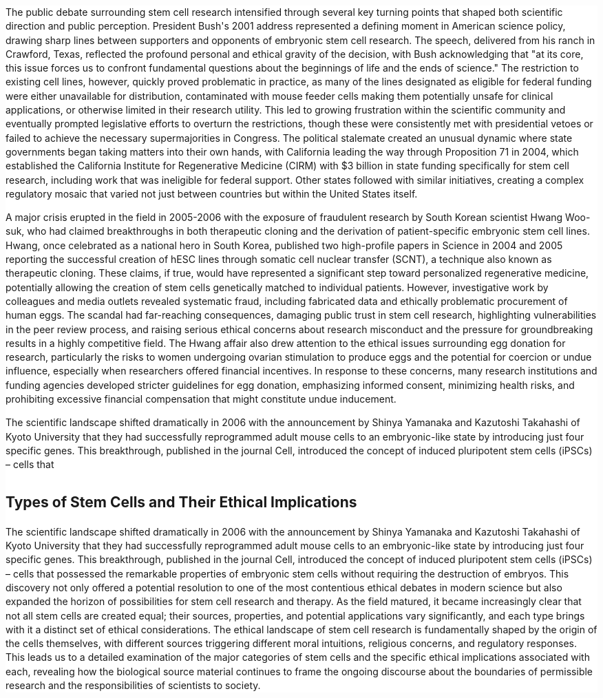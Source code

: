 The public debate surrounding stem cell research intensified through several key turning points that shaped both scientific direction and public perception. President Bush's 2001 address represented a defining moment in American science policy, drawing sharp lines between supporters and opponents of embryonic stem cell research. The speech, delivered from his ranch in Crawford, Texas, reflected the profound personal and ethical gravity of the decision, with Bush acknowledging that "at its core, this issue forces us to confront fundamental questions about the beginnings of life and the ends of science." The restriction to existing cell lines, however, quickly proved problematic in practice, as many of the lines designated as eligible for federal funding were either unavailable for distribution, contaminated with mouse feeder cells making them potentially unsafe for clinical applications, or otherwise limited in their research utility. This led to growing frustration within the scientific community and eventually prompted legislative efforts to overturn the restrictions, though these were consistently met with presidential vetoes or failed to achieve the necessary supermajorities in Congress. The political stalemate created an unusual dynamic where state governments began taking matters into their own hands, with California leading the way through Proposition 71 in 2004, which established the California Institute for Regenerative Medicine (CIRM) with $3 billion in state funding specifically for stem cell research, including work that was ineligible for federal support. Other states followed with similar initiatives, creating a complex regulatory mosaic that varied not just between countries but within the United States itself.

A major crisis erupted in the field in 2005-2006 with the exposure of fraudulent research by South Korean scientist Hwang Woo-suk, who had claimed breakthroughs in both therapeutic cloning and the derivation of patient-specific embryonic stem cell lines. Hwang, once celebrated as a national hero in South Korea, published two high-profile papers in Science in 2004 and 2005 reporting the successful creation of hESC lines through somatic cell nuclear transfer (SCNT), a technique also known as therapeutic cloning. These claims, if true, would have represented a significant step toward personalized regenerative medicine, potentially allowing the creation of stem cells genetically matched to individual patients. However, investigative work by colleagues and media outlets revealed systematic fraud, including fabricated data and ethically problematic procurement of human eggs. The scandal had far-reaching consequences, damaging public trust in stem cell research, highlighting vulnerabilities in the peer review process, and raising serious ethical concerns about research misconduct and the pressure for groundbreaking results in a highly competitive field. The Hwang affair also drew attention to the ethical issues surrounding egg donation for research, particularly the risks to women undergoing ovarian stimulation to produce eggs and the potential for coercion or undue influence, especially when researchers offered financial incentives. In response to these concerns, many research institutions and funding agencies developed stricter guidelines for egg donation, emphasizing informed consent, minimizing health risks, and prohibiting excessive financial compensation that might constitute undue inducement.

The scientific landscape shifted dramatically in 2006 with the announcement by Shinya Yamanaka and Kazutoshi Takahashi of Kyoto University that they had successfully reprogrammed adult mouse cells to an embryonic-like state by introducing just four specific genes. This breakthrough, published in the journal Cell, introduced the concept of induced pluripotent stem cells (iPSCs) – cells that

## Types of Stem Cells and Their Ethical Implications

The scientific landscape shifted dramatically in 2006 with the announcement by Shinya Yamanaka and Kazutoshi Takahashi of Kyoto University that they had successfully reprogrammed adult mouse cells to an embryonic-like state by introducing just four specific genes. This breakthrough, published in the journal Cell, introduced the concept of induced pluripotent stem cells (iPSCs) – cells that possessed the remarkable properties of embryonic stem cells without requiring the destruction of embryos. This discovery not only offered a potential resolution to one of the most contentious ethical debates in modern science but also expanded the horizon of possibilities for stem cell research and therapy. As the field matured, it became increasingly clear that not all stem cells are created equal; their sources, properties, and potential applications vary significantly, and each type brings with it a distinct set of ethical considerations. The ethical landscape of stem cell research is fundamentally shaped by the origin of the cells themselves, with different sources triggering different moral intuitions, religious concerns, and regulatory responses. This leads us to a detailed examination of the major categories of stem cells and the specific ethical implications associated with each, revealing how the biological source material continues to frame the ongoing discourse about the boundaries of permissible research and the responsibilities of scientists to society.
